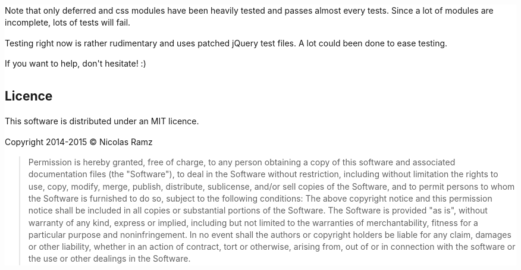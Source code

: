 Note that only deferred and css modules have been heavily tested and passes almost every tests. Since a lot of modules are incomplete,
lots of tests will fail.

Testing right now is rather rudimentary and uses patched jQuery test files. A lot could been done to ease testing.

If you want to help, don't hesitate! :)


Licence
-------

This software is distributed under an MIT licence.

Copyright 2014-2015 © Nicolas Ramz

> Permission is hereby granted, free of charge, to any person obtaining a copy of this software
> and associated documentation files (the "Software"), to deal in the Software without
> restriction, including without limitation the rights to use, copy, modify, merge, publish,
> distribute, sublicense, and/or sell copies of the Software, and to permit persons to whom the
> Software is furnished to do so, subject to the following conditions:
> The above copyright notice and this permission notice shall be included in all copies or
> substantial portions of the Software.
> The Software is provided "as is", without warranty of any kind, express or implied, including
> but not limited to the warranties of merchantability, fitness for a particular purpose and
> noninfringement. In no event shall the authors or copyright holders be liable for any claim,
> damages or other liability, whether in an action of contract, tort or otherwise, arising from,
> out of or in connection with the software or the use or other dealings in the Software.
